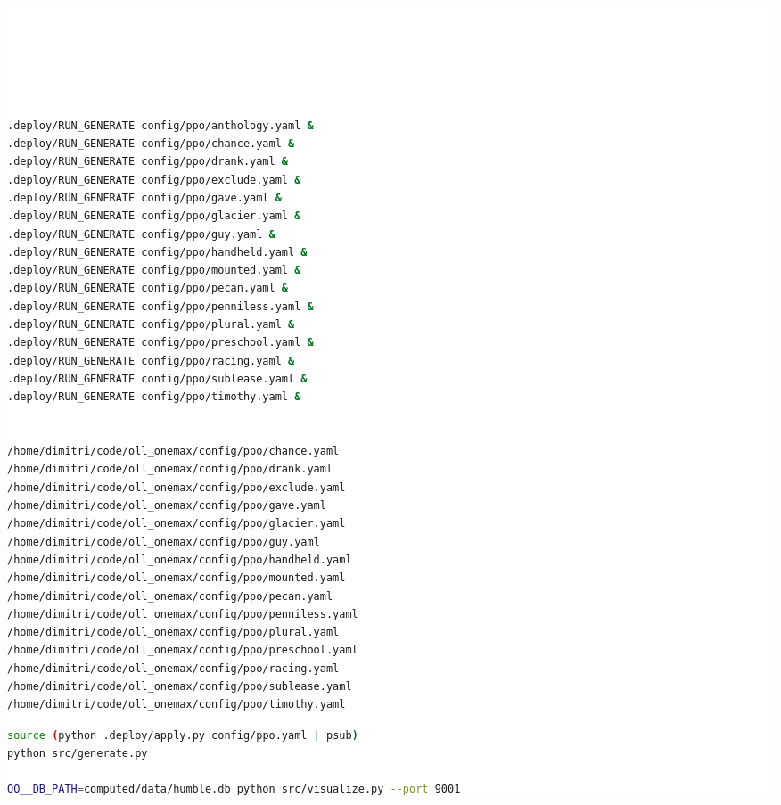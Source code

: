 ```sh






.deploy/RUN_GENERATE config/ppo/anthology.yaml &
.deploy/RUN_GENERATE config/ppo/chance.yaml &
.deploy/RUN_GENERATE config/ppo/drank.yaml &
.deploy/RUN_GENERATE config/ppo/exclude.yaml &
.deploy/RUN_GENERATE config/ppo/gave.yaml &
.deploy/RUN_GENERATE config/ppo/glacier.yaml &
.deploy/RUN_GENERATE config/ppo/guy.yaml &
.deploy/RUN_GENERATE config/ppo/handheld.yaml &
.deploy/RUN_GENERATE config/ppo/mounted.yaml &
.deploy/RUN_GENERATE config/ppo/pecan.yaml &
.deploy/RUN_GENERATE config/ppo/penniless.yaml &
.deploy/RUN_GENERATE config/ppo/plural.yaml &
.deploy/RUN_GENERATE config/ppo/preschool.yaml &
.deploy/RUN_GENERATE config/ppo/racing.yaml &
.deploy/RUN_GENERATE config/ppo/sublease.yaml &
.deploy/RUN_GENERATE config/ppo/timothy.yaml &


/home/dimitri/code/oll_onemax/config/ppo/chance.yaml
/home/dimitri/code/oll_onemax/config/ppo/drank.yaml
/home/dimitri/code/oll_onemax/config/ppo/exclude.yaml
/home/dimitri/code/oll_onemax/config/ppo/gave.yaml
/home/dimitri/code/oll_onemax/config/ppo/glacier.yaml
/home/dimitri/code/oll_onemax/config/ppo/guy.yaml
/home/dimitri/code/oll_onemax/config/ppo/handheld.yaml
/home/dimitri/code/oll_onemax/config/ppo/mounted.yaml
/home/dimitri/code/oll_onemax/config/ppo/pecan.yaml
/home/dimitri/code/oll_onemax/config/ppo/penniless.yaml
/home/dimitri/code/oll_onemax/config/ppo/plural.yaml
/home/dimitri/code/oll_onemax/config/ppo/preschool.yaml
/home/dimitri/code/oll_onemax/config/ppo/racing.yaml
/home/dimitri/code/oll_onemax/config/ppo/sublease.yaml
/home/dimitri/code/oll_onemax/config/ppo/timothy.yaml
```




```sh
source (python .deploy/apply.py config/ppo.yaml | psub)
python src/generate.py

OO__DB_PATH=computed/data/humble.db python src/visualize.py --port 9001
```



